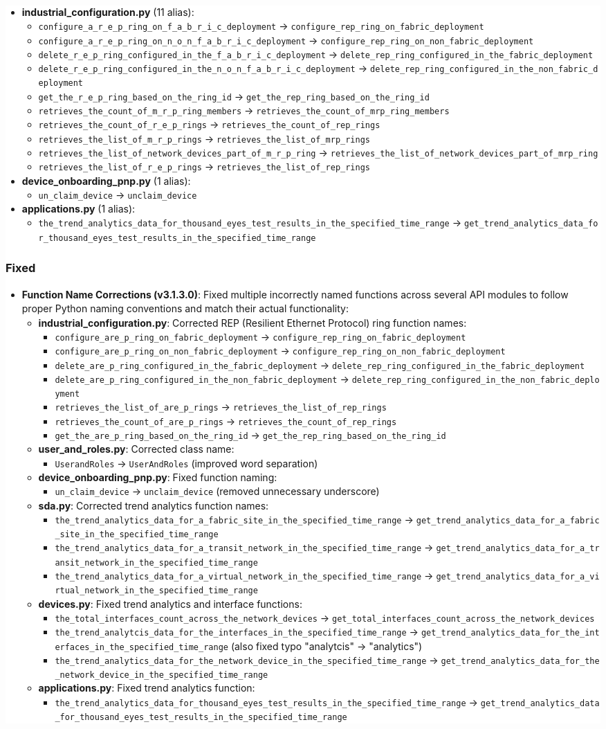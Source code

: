   - **industrial_configuration.py** (11 alias):
    - `configure_a_r_e_p_ring_on_f_a_b_r_i_c_deployment` → `configure_rep_ring_on_fabric_deployment`
    - `configure_a_r_e_p_ring_on_n_o_n_f_a_b_r_i_c_deployment` → `configure_rep_ring_on_non_fabric_deployment`
    - `delete_r_e_p_ring_configured_in_the_f_a_b_r_i_c_deployment` → `delete_rep_ring_configured_in_the_fabric_deployment`
    - `delete_r_e_p_ring_configured_in_the_n_o_n_f_a_b_r_i_c_deployment` → `delete_rep_ring_configured_in_the_non_fabric_deployment`
    - `get_the_r_e_p_ring_based_on_the_ring_id` → `get_the_rep_ring_based_on_the_ring_id`
    - `retrieves_the_count_of_m_r_p_ring_members` → `retrieves_the_count_of_mrp_ring_members`
    - `retrieves_the_count_of_r_e_p_rings` → `retrieves_the_count_of_rep_rings`
    - `retrieves_the_list_of_m_r_p_rings` → `retrieves_the_list_of_mrp_rings`
    - `retrieves_the_list_of_network_devices_part_of_m_r_p_ring` → `retrieves_the_list_of_network_devices_part_of_mrp_ring`
    - `retrieves_the_list_of_r_e_p_rings` → `retrieves_the_list_of_rep_rings`
  - **device_onboarding_pnp.py** (1 alias):
    - `un_claim_device` → `unclaim_device`
  - **applications.py** (1 alias):
    - `the_trend_analytics_data_for_thousand_eyes_test_results_in_the_specified_time_range` → `get_trend_analytics_data_for_thousand_eyes_test_results_in_the_specified_time_range`

### Fixed
- **Function Name Corrections (v3.1.3.0)**: Fixed multiple incorrectly named functions across several API modules to follow proper Python naming conventions and match their actual functionality:
  - **industrial_configuration.py**: Corrected REP (Resilient Ethernet Protocol) ring function names:
    - `configure_are_p_ring_on_fabric_deployment` → `configure_rep_ring_on_fabric_deployment`
    - `configure_are_p_ring_on_non_fabric_deployment` → `configure_rep_ring_on_non_fabric_deployment`
    - `delete_are_p_ring_configured_in_the_fabric_deployment` → `delete_rep_ring_configured_in_the_fabric_deployment`
    - `delete_are_p_ring_configured_in_the_non_fabric_deployment` → `delete_rep_ring_configured_in_the_non_fabric_deployment`
    - `retrieves_the_list_of_are_p_rings` → `retrieves_the_list_of_rep_rings`
    - `retrieves_the_count_of_are_p_rings` → `retrieves_the_count_of_rep_rings`
    - `get_the_are_p_ring_based_on_the_ring_id` → `get_the_rep_ring_based_on_the_ring_id`
  - **user_and_roles.py**: Corrected class name:
    - `UserandRoles` → `UserAndRoles` (improved word separation)
  - **device_onboarding_pnp.py**: Fixed function naming:
    - `un_claim_device` → `unclaim_device` (removed unnecessary underscore)
  - **sda.py**: Corrected trend analytics function names:
    - `the_trend_analytics_data_for_a_fabric_site_in_the_specified_time_range` → `get_trend_analytics_data_for_a_fabric_site_in_the_specified_time_range`
    - `the_trend_analytics_data_for_a_transit_network_in_the_specified_time_range` → `get_trend_analytics_data_for_a_transit_network_in_the_specified_time_range`
    - `the_trend_analytics_data_for_a_virtual_network_in_the_specified_time_range` → `get_trend_analytics_data_for_a_virtual_network_in_the_specified_time_range`
  - **devices.py**: Fixed trend analytics and interface functions:
    - `the_total_interfaces_count_across_the_network_devices` → `get_total_interfaces_count_across_the_network_devices`
    - `the_trend_analytcis_data_for_the_interfaces_in_the_specified_time_range` → `get_trend_analytics_data_for_the_interfaces_in_the_specified_time_range` (also fixed typo "analytcis" → "analytics")
    - `the_trend_analytics_data_for_the_network_device_in_the_specified_time_range` → `get_trend_analytics_data_for_the_network_device_in_the_specified_time_range`
  - **applications.py**: Fixed trend analytics function:
    - `the_trend_analytics_data_for_thousand_eyes_test_results_in_the_specified_time_range` → `get_trend_analytics_data_for_thousand_eyes_test_results_in_the_specified_time_range`
